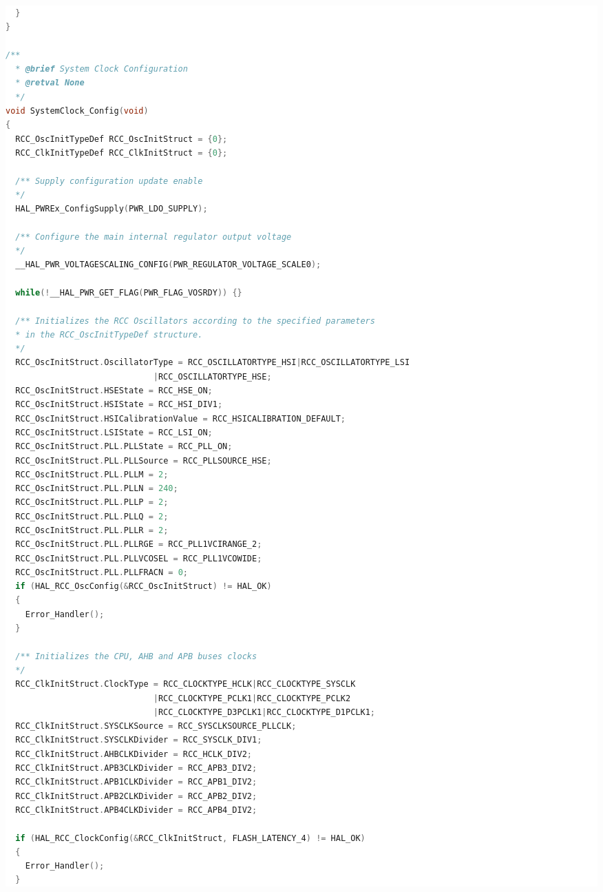 ```c
  }
}

/**
  * @brief System Clock Configuration
  * @retval None
  */
void SystemClock_Config(void)
{
  RCC_OscInitTypeDef RCC_OscInitStruct = {0};
  RCC_ClkInitTypeDef RCC_ClkInitStruct = {0};

  /** Supply configuration update enable
  */
  HAL_PWREx_ConfigSupply(PWR_LDO_SUPPLY);

  /** Configure the main internal regulator output voltage
  */
  __HAL_PWR_VOLTAGESCALING_CONFIG(PWR_REGULATOR_VOLTAGE_SCALE0);

  while(!__HAL_PWR_GET_FLAG(PWR_FLAG_VOSRDY)) {}

  /** Initializes the RCC Oscillators according to the specified parameters
  * in the RCC_OscInitTypeDef structure.
  */
  RCC_OscInitStruct.OscillatorType = RCC_OSCILLATORTYPE_HSI|RCC_OSCILLATORTYPE_LSI
                              |RCC_OSCILLATORTYPE_HSE;
  RCC_OscInitStruct.HSEState = RCC_HSE_ON;
  RCC_OscInitStruct.HSIState = RCC_HSI_DIV1;
  RCC_OscInitStruct.HSICalibrationValue = RCC_HSICALIBRATION_DEFAULT;
  RCC_OscInitStruct.LSIState = RCC_LSI_ON;
  RCC_OscInitStruct.PLL.PLLState = RCC_PLL_ON;
  RCC_OscInitStruct.PLL.PLLSource = RCC_PLLSOURCE_HSE;
  RCC_OscInitStruct.PLL.PLLM = 2;
  RCC_OscInitStruct.PLL.PLLN = 240;
  RCC_OscInitStruct.PLL.PLLP = 2;
  RCC_OscInitStruct.PLL.PLLQ = 2;
  RCC_OscInitStruct.PLL.PLLR = 2;
  RCC_OscInitStruct.PLL.PLLRGE = RCC_PLL1VCIRANGE_2;
  RCC_OscInitStruct.PLL.PLLVCOSEL = RCC_PLL1VCOWIDE;
  RCC_OscInitStruct.PLL.PLLFRACN = 0;
  if (HAL_RCC_OscConfig(&RCC_OscInitStruct) != HAL_OK)
  {
    Error_Handler();
  }

  /** Initializes the CPU, AHB and APB buses clocks
  */
  RCC_ClkInitStruct.ClockType = RCC_CLOCKTYPE_HCLK|RCC_CLOCKTYPE_SYSCLK
                              |RCC_CLOCKTYPE_PCLK1|RCC_CLOCKTYPE_PCLK2
                              |RCC_CLOCKTYPE_D3PCLK1|RCC_CLOCKTYPE_D1PCLK1;
  RCC_ClkInitStruct.SYSCLKSource = RCC_SYSCLKSOURCE_PLLCLK;
  RCC_ClkInitStruct.SYSCLKDivider = RCC_SYSCLK_DIV1;
  RCC_ClkInitStruct.AHBCLKDivider = RCC_HCLK_DIV2;
  RCC_ClkInitStruct.APB3CLKDivider = RCC_APB3_DIV2;
  RCC_ClkInitStruct.APB1CLKDivider = RCC_APB1_DIV2;
  RCC_ClkInitStruct.APB2CLKDivider = RCC_APB2_DIV2;
  RCC_ClkInitStruct.APB4CLKDivider = RCC_APB4_DIV2;

  if (HAL_RCC_ClockConfig(&RCC_ClkInitStruct, FLASH_LATENCY_4) != HAL_OK)
  {
    Error_Handler();
  }
```
